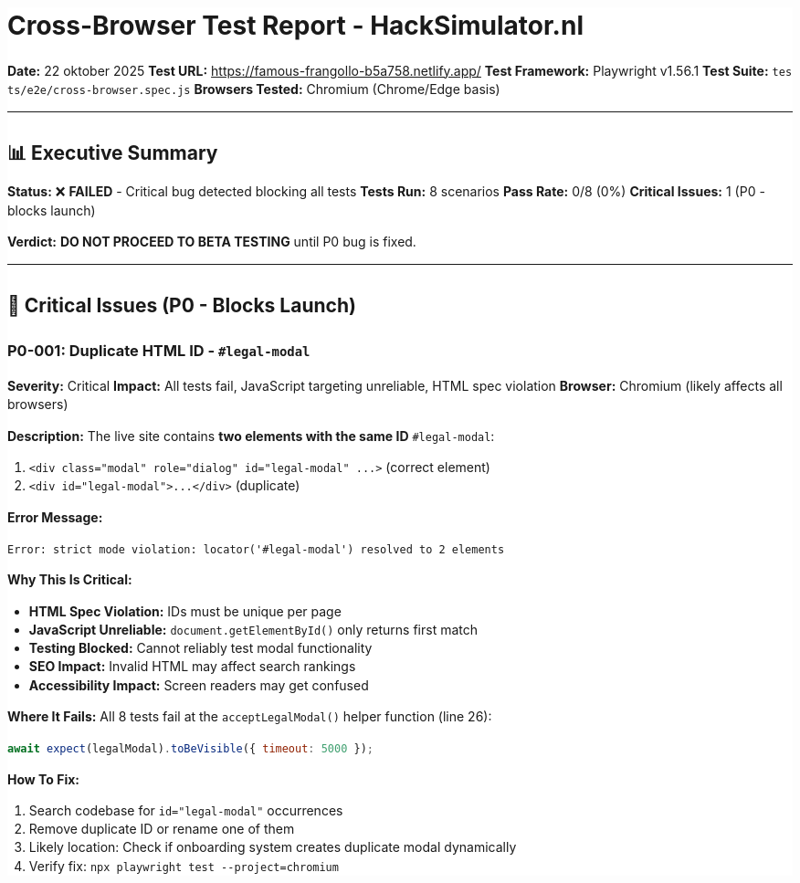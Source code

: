 # Cross-Browser Test Report - HackSimulator.nl

**Date:** 22 oktober 2025
**Test URL:** https://famous-frangollo-b5a758.netlify.app/
**Test Framework:** Playwright v1.56.1
**Test Suite:** `tests/e2e/cross-browser.spec.js`
**Browsers Tested:** Chromium (Chrome/Edge basis)

---

## 📊 Executive Summary

**Status:** ❌ **FAILED** - Critical bug detected blocking all tests
**Tests Run:** 8 scenarios
**Pass Rate:** 0/8 (0%)
**Critical Issues:** 1 (P0 - blocks launch)

**Verdict:** **DO NOT PROCEED TO BETA TESTING** until P0 bug is fixed.

---

## 🔴 Critical Issues (P0 - Blocks Launch)

### P0-001: Duplicate HTML ID - `#legal-modal`

**Severity:** Critical
**Impact:** All tests fail, JavaScript targeting unreliable, HTML spec violation
**Browser:** Chromium (likely affects all browsers)

**Description:**
The live site contains **two elements with the same ID** `#legal-modal`:
1. `<div class="modal" role="dialog" id="legal-modal" ...>` (correct element)
2. `<div id="legal-modal">...</div>` (duplicate)

**Error Message:**
```
Error: strict mode violation: locator('#legal-modal') resolved to 2 elements
```

**Why This Is Critical:**
- **HTML Spec Violation:** IDs must be unique per page
- **JavaScript Unreliable:** `document.getElementById()` only returns first match
- **Testing Blocked:** Cannot reliably test modal functionality
- **SEO Impact:** Invalid HTML may affect search rankings
- **Accessibility Impact:** Screen readers may get confused

**Where It Fails:**
All 8 tests fail at the `acceptLegalModal()` helper function (line 26):
```javascript
await expect(legalModal).toBeVisible({ timeout: 5000 });
```

**How To Fix:**
1. Search codebase for `id="legal-modal"` occurrences
2. Remove duplicate ID or rename one of them
3. Likely location: Check if onboarding system creates duplicate modal dynamically
4. Verify fix: `npx playwright test --project=chromium`
